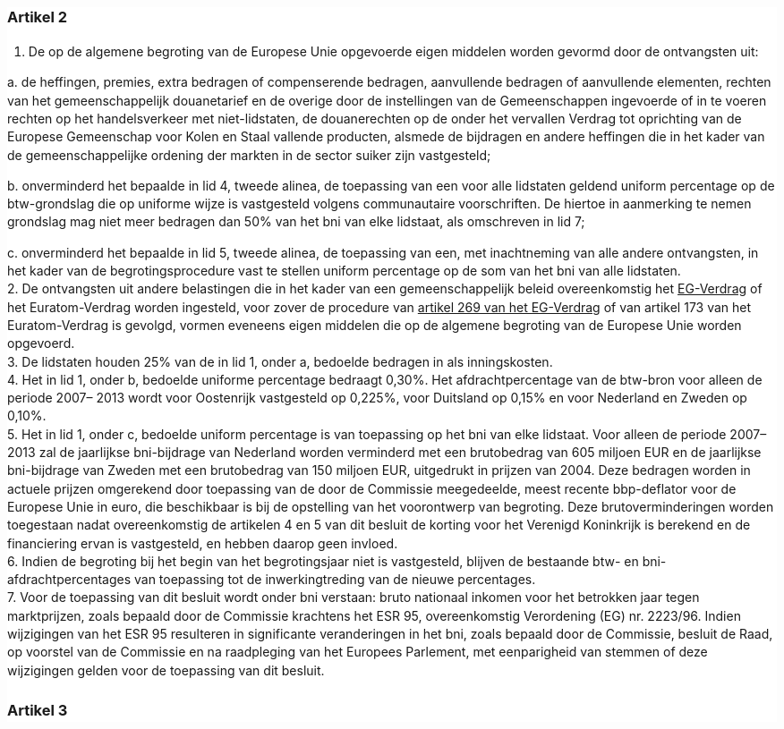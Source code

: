 ### Artikel  2  

1.  De op de algemene begroting van de Europese Unie opgevoerde eigen middelen worden gevormd door de ontvangsten uit: 

a. de heffingen, premies, extra bedragen of compenserende bedragen, aanvullende bedragen of aanvullende elementen, rechten van het gemeenschappelijk douanetarief en de overige door de instellingen van de Gemeenschappen ingevoerde of in te voeren rechten op het handelsverkeer met niet-lidstaten, de douanerechten op de onder het vervallen Verdrag tot oprichting van de Europese Gemeenschap voor Kolen en Staal vallende producten, alsmede de bijdragen en andere heffingen die in het kader van de gemeenschappelijke ordening der markten in de sector suiker zijn vastgesteld;  

b. onverminderd het bepaalde in lid 4, tweede alinea, de toepassing van een voor alle lidstaten geldend uniform percentage op de btw-grondslag die op uniforme wijze is vastgesteld volgens communautaire voorschriften. De hiertoe in aanmerking te nemen grondslag mag niet meer bedragen dan 50% van het bni van elke lidstaat, als omschreven in lid 7;  

c. onverminderd het bepaalde in lid 5, tweede alinea, de toepassing van een, met inachtneming van alle andere ontvangsten, in het kader van de begrotingsprocedure vast te stellen uniform percentage op de som van het bni van alle lidstaten.     
2.  De ontvangsten uit andere belastingen die in het kader van een gemeenschappelijk beleid overeenkomstig het [EG-Verdrag](../../../../../../../../../../../../../../../../verdrag/verdrag/betreffende/de/werking/van/de/europese/unie/BWBV0001506/README.md) of het Euratom-Verdrag worden ingesteld, voor zover de procedure van [artikel 269 van het EG-Verdrag](../../../../../../../../../../../../../../../../verdrag/verdrag/betreffende/de/werking/van/de/europese/unie/BWBV0001506/README.md) of van artikel 173 van het Euratom-Verdrag is gevolgd, vormen eveneens eigen middelen die op de algemene begroting van de Europese Unie worden opgevoerd.   
3.  De lidstaten houden 25% van de in lid 1, onder a, bedoelde bedragen in als inningskosten.   
4.  Het in lid 1, onder b, bedoelde uniforme percentage bedraagt 0,30%. Het afdrachtpercentage van de btw-bron voor alleen de periode 2007– 2013 wordt voor Oostenrijk vastgesteld op 0,225%, voor Duitsland op 0,15% en voor Nederland en Zweden op 0,10%.   
5.  Het in lid 1, onder c, bedoelde uniform percentage is van toepassing op het bni van elke lidstaat. Voor alleen de periode 2007–2013 zal de jaarlijkse bni-bijdrage van Nederland worden verminderd met een brutobedrag van 605 miljoen EUR en de jaarlijkse bni-bijdrage van Zweden met een brutobedrag van 150 miljoen EUR, uitgedrukt in prijzen van 2004. Deze bedragen worden in actuele prijzen omgerekend door toepassing van de door de Commissie meegedeelde, meest recente bbp-deflator voor de Europese Unie in euro, die beschikbaar is bij de opstelling van het voorontwerp van begroting. Deze brutoverminderingen worden toegestaan nadat overeenkomstig de artikelen 4 en 5 van dit besluit de korting voor het Verenigd Koninkrijk is berekend en de financiering ervan is vastgesteld, en hebben daarop geen invloed.   
6.  Indien de begroting bij het begin van het begrotingsjaar niet is vastgesteld, blijven de bestaande btw- en bni-afdrachtpercentages van toepassing tot de inwerkingtreding van de nieuwe percentages.   
7.  Voor de toepassing van dit besluit wordt onder bni verstaan: bruto nationaal inkomen voor het betrokken jaar tegen marktprijzen, zoals bepaald door de Commissie krachtens het ESR 95, overeenkomstig Verordening (EG) nr. 2223/96. Indien wijzigingen van het ESR 95 resulteren in significante veranderingen in het bni, zoals bepaald door de Commissie, besluit de Raad, op voorstel van de Commissie en na raadpleging van het Europees Parlement, met eenparigheid van stemmen of deze wijzigingen gelden voor de toepassing van dit besluit.   

### Artikel  3  
